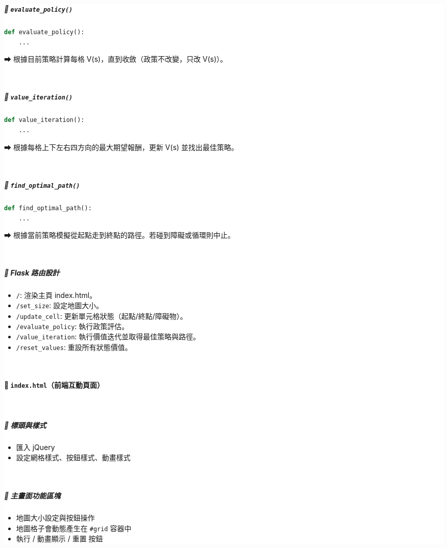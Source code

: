 
##### 🔹 `evaluate_policy()`

```python
def evaluate_policy():
    ...
```
➡ 根據目前策略計算每格 V(s)，直到收斂（政策不改變，只改 V(s)）。

<br>

##### 🔹 `value_iteration()`

```python
def value_iteration():
    ...
```
➡ 根據每格上下左右四方向的最大期望報酬，更新 V(s) 並找出最佳策略。

<br>

##### 🔹 `find_optimal_path()`

```python
def find_optimal_path():
    ...
```
➡ 根據當前策略模擬從起點走到終點的路徑。若碰到障礙或循環則中止。

<br>

##### 🔹 Flask 路由設計

- `/`: 渲染主頁 index.html。
- `/set_size`: 設定地圖大小。
- `/update_cell`: 更新單元格狀態（起點/終點/障礙物）。
- `/evaluate_policy`: 執行政策評估。
- `/value_iteration`: 執行價值迭代並取得最佳策略與路徑。
- `/reset_values`: 重設所有狀態價值。

<br>

#### 📄 `index.html`（前端互動頁面）

<br>

##### 🔹 標頭與樣式

- 匯入 jQuery
- 設定網格樣式、按鈕樣式、動畫樣式

<br>

##### 🔹 主畫面功能區塊

- 地圖大小設定與按鈕操作
- 地圖格子會動態產生在 `#grid` 容器中
- 執行 / 動畫顯示 / 重置 按鈕

